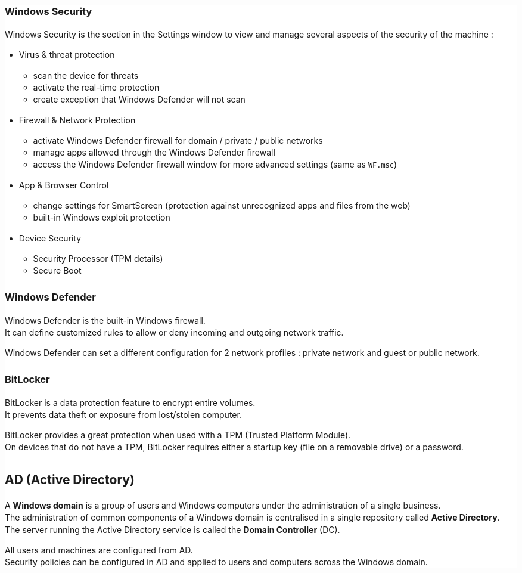 
### Windows Security

Windows Security is the section in the Settings window to view and manage several aspects of the security of the machine :

- Virus & threat protection
  - scan the device for threats
  - activate the real-time protection
  - create exception that Windows Defender will not scan

- Firewall & Network Protection
  - activate Windows Defender firewall for domain / private / public networks
  - manage apps allowed through the Windows Defender firewall
  - access the Windows Defender firewall window for more advanced settings (same as `WF.msc`)

- App & Browser Control
  - change settings for SmartScreen (protection against unrecognized apps and files from the web)
  - built-in Windows exploit protection

- Device Security
  - Security Processor (TPM details)
  - Secure Boot


### Windows Defender

Windows Defender is the built-in Windows firewall.  
It can define customized rules to allow or deny incoming and outgoing network traffic.

Windows Defender can set a different configuration for 2 network profiles : private network and guest or public network.  


### BitLocker

BitLocker is a data protection feature to encrypt entire volumes.  
It prevents data theft or exposure from lost/stolen computer.  

BitLocker provides a great protection when used with a TPM (Trusted Platform Module).  
On devices that do not have a TPM, BitLocker requires either a startup key (file on a removable drive) or a password.


## AD (Active Directory)

A **Windows domain** is a group of users and Windows computers under the administration of a single business.  
The administration of common components of a Windows domain is centralised in a single repository called **Active Directory**.  
The server running the Active Directory service is called the **Domain Controller** (DC).

All users and machines are configured from AD.  
Security policies can be configured in AD and applied to users and computers across the Windows domain.
